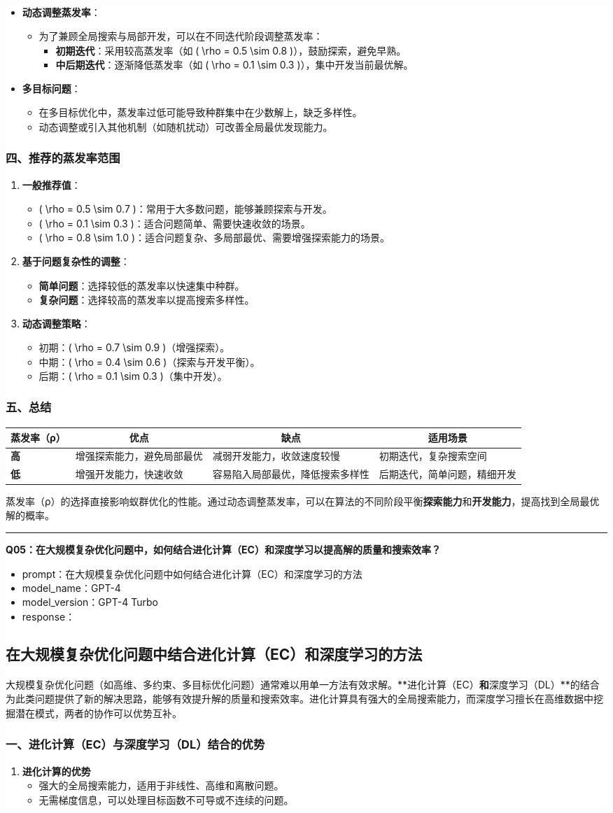- **动态调整蒸发率**：
  - 为了兼顾全局搜索与局部开发，可以在不同迭代阶段调整蒸发率：
    - **初期迭代**：采用较高蒸发率（如 \( \rho = 0.5 \sim 0.8 \)），鼓励探索，避免早熟。
    - **中后期迭代**：逐渐降低蒸发率（如 \( \rho = 0.1 \sim 0.3 \)），集中开发当前最优解。

- **多目标问题**：
  - 在多目标优化中，蒸发率过低可能导致种群集中在少数解上，缺乏多样性。
  - 动态调整或引入其他机制（如随机扰动）可改善全局最优发现能力。


### 四、推荐的蒸发率范围

1. **一般推荐值**：
   - \( \rho = 0.5 \sim 0.7 \)：常用于大多数问题，能够兼顾探索与开发。
   - \( \rho = 0.1 \sim 0.3 \)：适合问题简单、需要快速收敛的场景。
   - \( \rho = 0.8 \sim 1.0 \)：适合问题复杂、多局部最优、需要增强探索能力的场景。

2. **基于问题复杂性的调整**：
   - **简单问题**：选择较低的蒸发率以快速集中种群。
   - **复杂问题**：选择较高的蒸发率以提高搜索多样性。

3. **动态调整策略**：
   - 初期：\( \rho = 0.7 \sim 0.9 \)（增强探索）。
   - 中期：\( \rho = 0.4 \sim 0.6 \)（探索与开发平衡）。
   - 后期：\( \rho = 0.1 \sim 0.3 \)（集中开发）。


### 五、总结

| 蒸发率（ρ） | 优点                              | 缺点                              | 适用场景                      |
|-------------|-----------------------------------|-----------------------------------|-------------------------------|
| **高**      | 增强探索能力，避免局部最优         | 减弱开发能力，收敛速度较慢         | 初期迭代，复杂搜索空间         |
| **低**      | 增强开发能力，快速收敛             | 容易陷入局部最优，降低搜索多样性   | 后期迭代，简单问题，精细开发   |

蒸发率（ρ）的选择直接影响蚁群优化的性能。通过动态调整蒸发率，可以在算法的不同阶段平衡**探索能力**和**开发能力**，提高找到全局最优解的概率。


---
**Q05：在大规模复杂优化问题中，如何结合进化计算（EC）和深度学习以提高解的质量和搜索效率？**
- prompt：在大规模复杂优化问题中如何结合进化计算（EC）和深度学习的方法
- model_name：GPT-4
- model_version：GPT-4 Turbo
- response：
## 在大规模复杂优化问题中结合进化计算（EC）和深度学习的方法

大规模复杂优化问题（如高维、多约束、多目标优化问题）通常难以用单一方法有效求解。**进化计算（EC）**和**深度学习（DL）**的结合为此类问题提供了新的解决思路，能够有效提升解的质量和搜索效率。进化计算具有强大的全局搜索能力，而深度学习擅长在高维数据中挖掘潜在模式，两者的协作可以优势互补。


### 一、进化计算（EC）与深度学习（DL）结合的优势

1. **进化计算的优势**
   - 强大的全局搜索能力，适用于非线性、高维和离散问题。
   - 无需梯度信息，可以处理目标函数不可导或不连续的问题。
